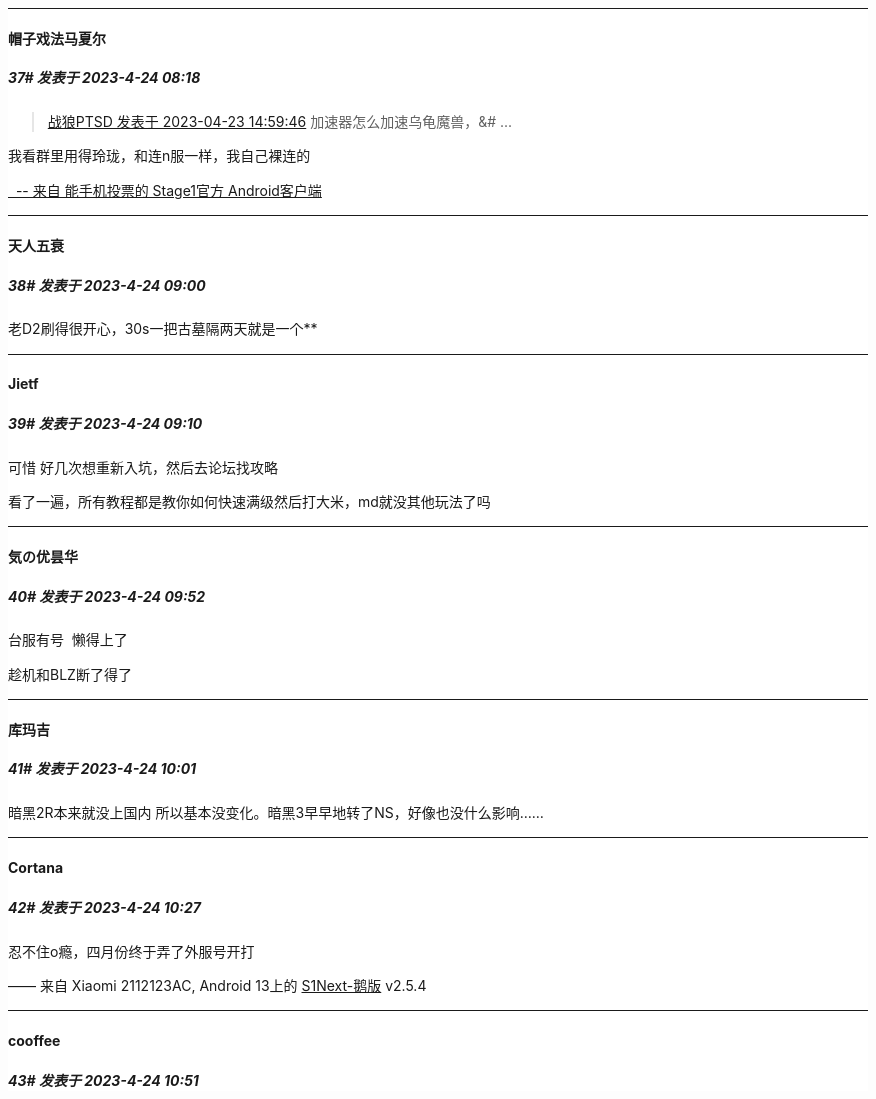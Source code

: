 *****

####  帽子戏法马夏尔  
##### 37#       发表于 2023-4-24 08:18

<blockquote><a href="httphttps://bbs.saraba1st.com/2b/forum.php?mod=redirect&amp;goto=findpost&amp;pid=60575900&amp;ptid=2130357" target="_blank">战狼PTSD 发表于 2023-04-23 14:59:46</a>
加速器怎么加速乌龟魔兽，&amp;# ...</blockquote>我看群里用得玲珑，和连n服一样，我自己裸连的

[  -- 来自 能手机投票的 Stage1官方 Android客户端](https://www.coolapk.com/apk/140634)

*****

####  天人五衰  
##### 38#       发表于 2023-4-24 09:00

老D2刷得很开心，30s一把古墓隔两天就是一个**

*****

####  Jietf  
##### 39#       发表于 2023-4-24 09:10

可惜 好几次想重新入坑，然后去论坛找攻略

看了一遍，所有教程都是教你如何快速满级然后打大米，md就没其他玩法了吗

*****

####  気の优昙华  
##### 40#       发表于 2023-4-24 09:52

台服有号  懒得上了

趁机和BLZ断了得了

*****

####  库玛吉  
##### 41#       发表于 2023-4-24 10:01

暗黑2R本来就没上国内 所以基本没变化。暗黑3早早地转了NS，好像也没什么影响……

*****

####  Cortana  
##### 42#       发表于 2023-4-24 10:27

忍不住o瘾，四月份终于弄了外服号开打

—— 来自 Xiaomi 2112123AC, Android 13上的 [S1Next-鹅版](https://github.com/ykrank/S1-Next/releases) v2.5.4

*****

####  cooffee  
##### 43#       发表于 2023-4-24 10:51

